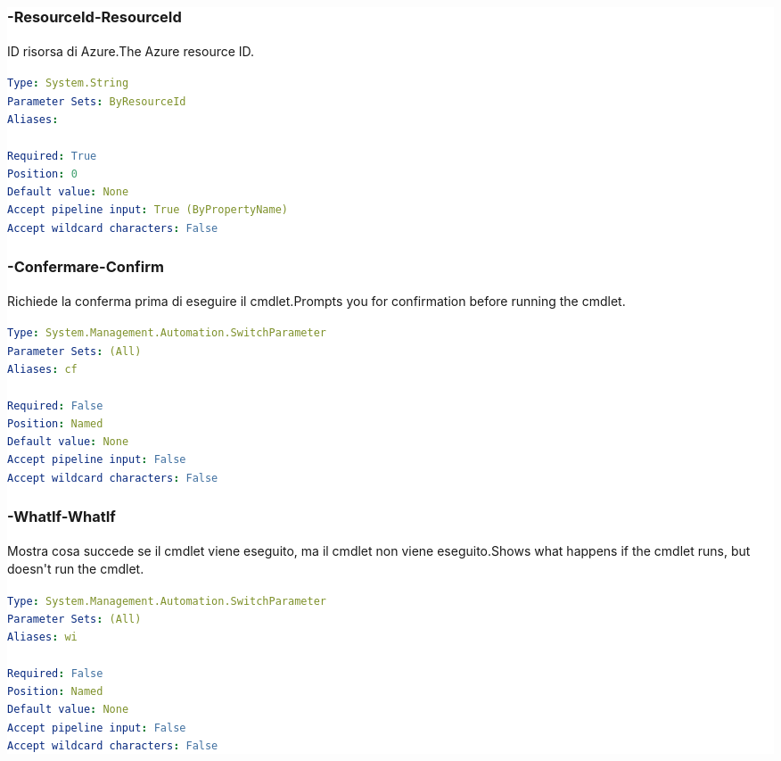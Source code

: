 ### <span data-ttu-id="55726-137">-ResourceId</span><span class="sxs-lookup"><span data-stu-id="55726-137">-ResourceId</span></span>
<span data-ttu-id="55726-138">ID risorsa di Azure.</span><span class="sxs-lookup"><span data-stu-id="55726-138">The Azure resource ID.</span></span>

```yaml
Type: System.String
Parameter Sets: ByResourceId
Aliases:

Required: True
Position: 0
Default value: None
Accept pipeline input: True (ByPropertyName)
Accept wildcard characters: False
```

### <span data-ttu-id="55726-139">-Confermare</span><span class="sxs-lookup"><span data-stu-id="55726-139">-Confirm</span></span>
<span data-ttu-id="55726-140">Richiede la conferma prima di eseguire il cmdlet.</span><span class="sxs-lookup"><span data-stu-id="55726-140">Prompts you for confirmation before running the cmdlet.</span></span>

```yaml
Type: System.Management.Automation.SwitchParameter
Parameter Sets: (All)
Aliases: cf

Required: False
Position: Named
Default value: None
Accept pipeline input: False
Accept wildcard characters: False
```

### <span data-ttu-id="55726-141">-WhatIf</span><span class="sxs-lookup"><span data-stu-id="55726-141">-WhatIf</span></span>
<span data-ttu-id="55726-142">Mostra cosa succede se il cmdlet viene eseguito, ma il cmdlet non viene eseguito.</span><span class="sxs-lookup"><span data-stu-id="55726-142">Shows what happens if the cmdlet runs, but doesn't run the cmdlet.</span></span>

```yaml
Type: System.Management.Automation.SwitchParameter
Parameter Sets: (All)
Aliases: wi

Required: False
Position: Named
Default value: None
Accept pipeline input: False
Accept wildcard characters: False
```
